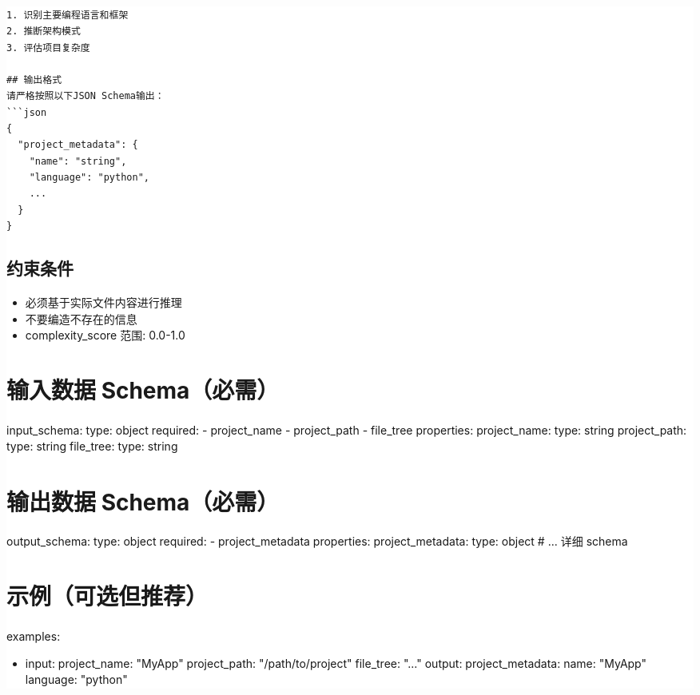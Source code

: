   ```
  1. 识别主要编程语言和框架
  2. 推断架构模式
  3. 评估项目复杂度

  ## 输出格式
  请严格按照以下JSON Schema输出：
  ```json
  {
    "project_metadata": {
      "name": "string",
      "language": "python",
      ...
    }
  }
  ```

  ## 约束条件
  - 必须基于实际文件内容进行推理
  - 不要编造不存在的信息
  - complexity_score 范围: 0.0-1.0

# 输入数据 Schema（必需）
input_schema:
  type: object
  required:
    - project_name
    - project_path
    - file_tree
  properties:
    project_name:
      type: string
    project_path:
      type: string
    file_tree:
      type: string

# 输出数据 Schema（必需）
output_schema:
  type: object
  required:
    - project_metadata
  properties:
    project_metadata:
      type: object
      # ... 详细 schema

# 示例（可选但推荐）
examples:
  - input:
      project_name: "MyApp"
      project_path: "/path/to/project"
      file_tree: "..."
    output:
      project_metadata:
        name: "MyApp"
        language: "python"